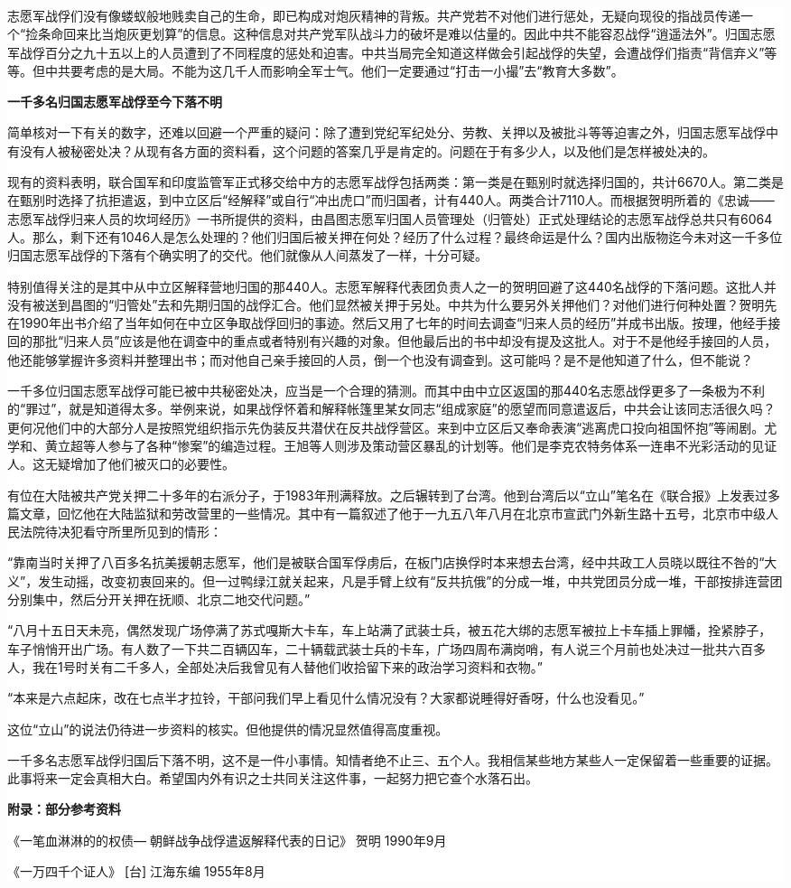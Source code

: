  <p>
  志愿军战俘们没有像蝼蚁般地贱卖自己的生命，即已构成对炮灰精神的背叛。共产党若不对他们进行惩处，无疑向现役的指战员传递一个“捡条命回来比当炮灰更划算”的信息。这种信息对共产党军队战斗力的破坏是难以估量的。因此中共不能容忍战俘“逍遥法外”。归国志愿军战俘百分之九十五以上的人员遭到了不同程度的惩处和迫害。中共当局完全知道这样做会引起战俘的失望，会遭战俘们指责“背信弃义”等等。但中共要考虑的是大局。不能为这几千人而影响全军士气。他们一定要通过“打击一小撮”去“教育大多数”。
 </p>
 <p>
  <b>
   一千多名归国志愿军战俘至今下落不明
  </b>
 </p>
 <p>
  简单核对一下有关的数字，还难以回避一个严重的疑问：除了遭到党纪军纪处分、劳教、关押以及被批斗等等迫害之外，归国志愿军战俘中有没有人被秘密处决？从现有各方面的资料看，这个问题的答案几乎是肯定的。问题在于有多少人，以及他们是怎样被处决的。
 </p>
 <p>
  现有的资料表明，联合国军和印度监管军正式移交给中方的志愿军战俘包括两类：第一类是在甄别时就选择归国的，共计6670人。第二类是在甄别时选择了抗拒遣返，到中立区后“经解释”或自行“冲出虎口”而归国者，计有440人。两类合计7110人。而根据贺明所着的《忠诚——志愿军战俘归来人员的坎坷经历》一书所提供的资料，由昌图志愿军归国人员管理处（归管处）正式处理结论的志愿军战俘总共只有6064人。那么，剩下还有1046人是怎么处理的？他们归国后被关押在何处？经历了什么过程？最终命运是什么？国内出版物迄今未对这一千多位归国志愿军战俘的下落有个确实明了的交代。他们就像从人间蒸发了一样，十分可疑。
 </p>
 <p>
  特别值得关注的是其中从中立区解释营地归国的那440人。志愿军解释代表团负责人之一的贺明回避了这440名战俘的下落问题。这批人并没有被送到昌图的“归管处”去和先期归国的战俘汇合。他们显然被关押于另处。中共为什么要另外关押他们？对他们进行何种处置？贺明先在1990年出书介绍了当年如何在中立区争取战俘回归的事迹。然后又用了七年的时间去调查“归来人员的经历”并成书出版。按理，他经手接回的那批“归来人员”应该是他在调查中的重点或者特别有兴趣的对象。但他最后出的书中却没有提及这批人。对于不是他经手接回的人员，他还能够掌握许多资料并整理出书；而对他自己亲手接回的人员，倒一个也没有调查到。这可能吗？是不是他知道了什么，但不能说？
 </p>
 <p>
  一千多位归国志愿军战俘可能已被中共秘密处决，应当是一个合理的猜测。而其中由中立区返国的那440名志愿战俘更多了一条极为不利的“罪过”，就是知道得太多。举例来说，如果战俘怀着和解释帐篷里某女同志“组成家庭”的愿望而同意遣返后，中共会让该同志活很久吗？更何况他们中的大部分人是按照党组织指示先伪装反共潜伏在反共战俘营区。来到中立区后又奉命表演“逃离虎口投向祖国怀抱”等闹剧。尤学和、黄立超等人参与了各种“惨案”的编造过程。王旭等人则涉及策动营区暴乱的计划等。他们是李克农特务体系一连串不光彩活动的见证人。这无疑增加了他们被灭口的必要性。
 </p>
 <p>
  有位在大陆被共产党关押二十多年的右派分子，于1983年刑满释放。之后辗转到了台湾。他到台湾后以“立山”笔名在《联合报》上发表过多篇文章，回忆他在大陆监狱和劳改营里的一些情况。其中有一篇叙述了他于一九五八年八月在北京市宣武门外新生路十五号，北京市中级人民法院待决犯看守所里所见到的情形：
 </p>
 <p>
  “靠南当时关押了八百多名抗美援朝志愿军，他们是被联合国军俘虏后，在板门店换俘时本来想去台湾，经中共政工人员晓以既往不咎的“大义”，发生动摇，改变初衷回来的。但一过鸭绿江就关起来，凡是手臂上纹有“反共抗俄”的分成一堆，中共党团员分成一堆，干部按排连营团分别集中，然后分开关押在抚顺、北京二地交代问题。”
 </p>
 <p>
  “八月十五日天未亮，偶然发现广场停满了苏式嘎斯大卡车，车上站满了武装士兵，被五花大绑的志愿军被拉上卡车插上罪幡，拴紧脖子，车子悄悄开出广场。有人数了一下共二百辆囚车，二十辆载武装士兵的卡车，广场四周布满岗哨，有人说三个月前也处决过一批共六百多人，我在1号时关有二千多人，全部处决后我曾见有人替他们收拾留下来的政治学习资料和衣物。”
 </p>
 <p>
  “本来是六点起床，改在七点半才拉铃，干部问我们早上看见什么情况没有？大家都说睡得好香呀，什么也没看见。”
 </p>
 <p>
  这位“立山”的说法仍待进一步资料的核实。但他提供的情况显然值得高度重视。
 </p>
 <p>
  一千多名志愿军战俘归国后下落不明，这不是一件小事情。知情者绝不止三、五个人。我相信某些地方某些人一定保留着一些重要的证据。此事将来一定会真相大白。希望国内外有识之士共同关注这件事，一起努力把它查个水落石出。
 </p>
 <p>
  <b>
   附录：部分参考资料
  </b>
 </p>
 <p>
  《一笔血淋淋的的权债— 朝鲜战争战俘遣返解释代表的日记》 贺明 1990年9月
 </p>
 <p>
  《一万四千个证人》 [台] 江海东编 1955年8月
 </p>
 <p>